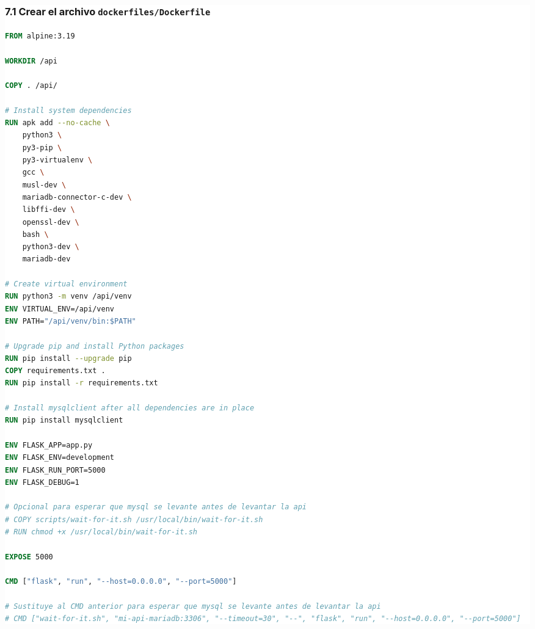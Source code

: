 ### 7.1 Crear el archivo `dockerfiles/Dockerfile`

```dockerfile
FROM alpine:3.19

WORKDIR /api

COPY . /api/

# Install system dependencies
RUN apk add --no-cache \
    python3 \
    py3-pip \
    py3-virtualenv \
    gcc \
    musl-dev \
    mariadb-connector-c-dev \
    libffi-dev \
    openssl-dev \
    bash \
    python3-dev \
    mariadb-dev

# Create virtual environment
RUN python3 -m venv /api/venv
ENV VIRTUAL_ENV=/api/venv
ENV PATH="/api/venv/bin:$PATH"

# Upgrade pip and install Python packages
RUN pip install --upgrade pip
COPY requirements.txt .
RUN pip install -r requirements.txt

# Install mysqlclient after all dependencies are in place
RUN pip install mysqlclient

ENV FLASK_APP=app.py
ENV FLASK_ENV=development
ENV FLASK_RUN_PORT=5000
ENV FLASK_DEBUG=1

# Opcional para esperar que mysql se levante antes de levantar la api
# COPY scripts/wait-for-it.sh /usr/local/bin/wait-for-it.sh
# RUN chmod +x /usr/local/bin/wait-for-it.sh

EXPOSE 5000

CMD ["flask", "run", "--host=0.0.0.0", "--port=5000"]

# Sustituye al CMD anterior para esperar que mysql se levante antes de levantar la api
# CMD ["wait-for-it.sh", "mi-api-mariadb:3306", "--timeout=30", "--", "flask", "run", "--host=0.0.0.0", "--port=5000"]
```

